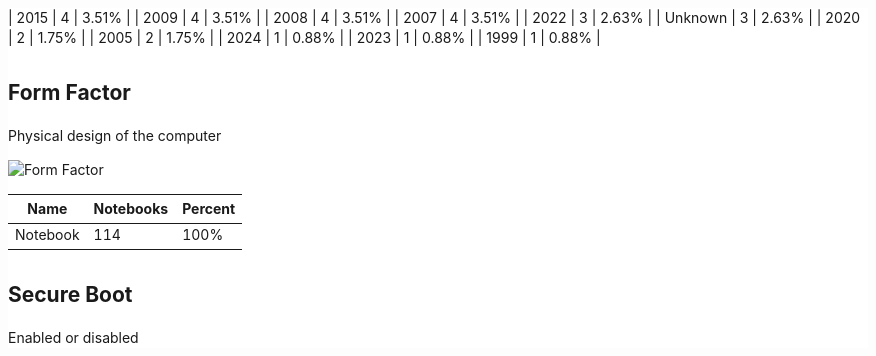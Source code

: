| 2015    | 4         | 3.51%   |
| 2009    | 4         | 3.51%   |
| 2008    | 4         | 3.51%   |
| 2007    | 4         | 3.51%   |
| 2022    | 3         | 2.63%   |
| Unknown | 3         | 2.63%   |
| 2020    | 2         | 1.75%   |
| 2005    | 2         | 1.75%   |
| 2024    | 1         | 0.88%   |
| 2023    | 1         | 0.88%   |
| 1999    | 1         | 0.88%   |

Form Factor
-----------

Physical design of the computer

![Form Factor](./images/pie_chart/node_formfactor.svg)


| Name     | Notebooks | Percent |
|----------|-----------|---------|
| Notebook | 114       | 100%    |

Secure Boot
-----------

Enabled or disabled
